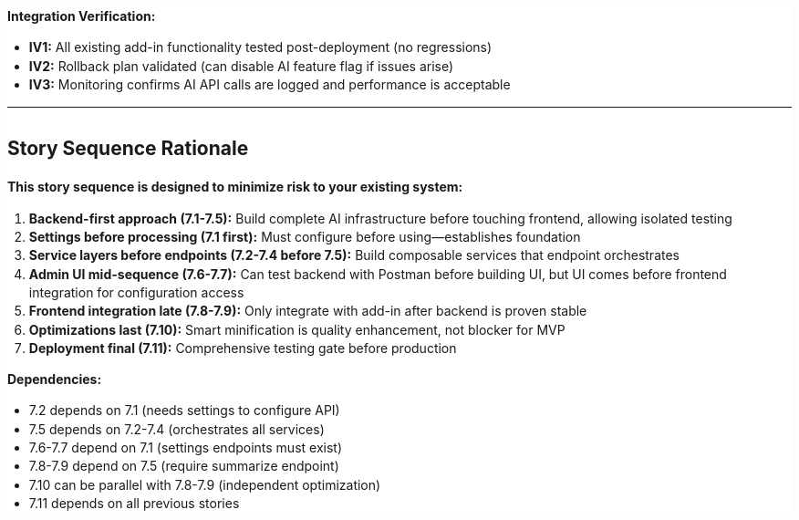 **Integration Verification:**

- **IV1:** All existing add-in functionality tested post-deployment (no regressions)
- **IV2:** Rollback plan validated (can disable AI feature flag if issues arise)
- **IV3:** Monitoring confirms AI API calls are logged and performance is acceptable

---

## Story Sequence Rationale

**This story sequence is designed to minimize risk to your existing system:**

1. **Backend-first approach (7.1-7.5):** Build complete AI infrastructure before touching frontend, allowing isolated testing
2. **Settings before processing (7.1 first):** Must configure before using—establishes foundation
3. **Service layers before endpoints (7.2-7.4 before 7.5):** Build composable services that endpoint orchestrates
4. **Admin UI mid-sequence (7.6-7.7):** Can test backend with Postman before building UI, but UI comes before frontend integration for configuration access
5. **Frontend integration late (7.8-7.9):** Only integrate with add-in after backend is proven stable
6. **Optimizations last (7.10):** Smart minification is quality enhancement, not blocker for MVP
7. **Deployment final (7.11):** Comprehensive testing gate before production

**Dependencies:**
- 7.2 depends on 7.1 (needs settings to configure API)
- 7.5 depends on 7.2-7.4 (orchestrates all services)
- 7.6-7.7 depend on 7.1 (settings endpoints must exist)
- 7.8-7.9 depend on 7.5 (require summarize endpoint)
- 7.10 can be parallel with 7.8-7.9 (independent optimization)
- 7.11 depends on all previous stories
